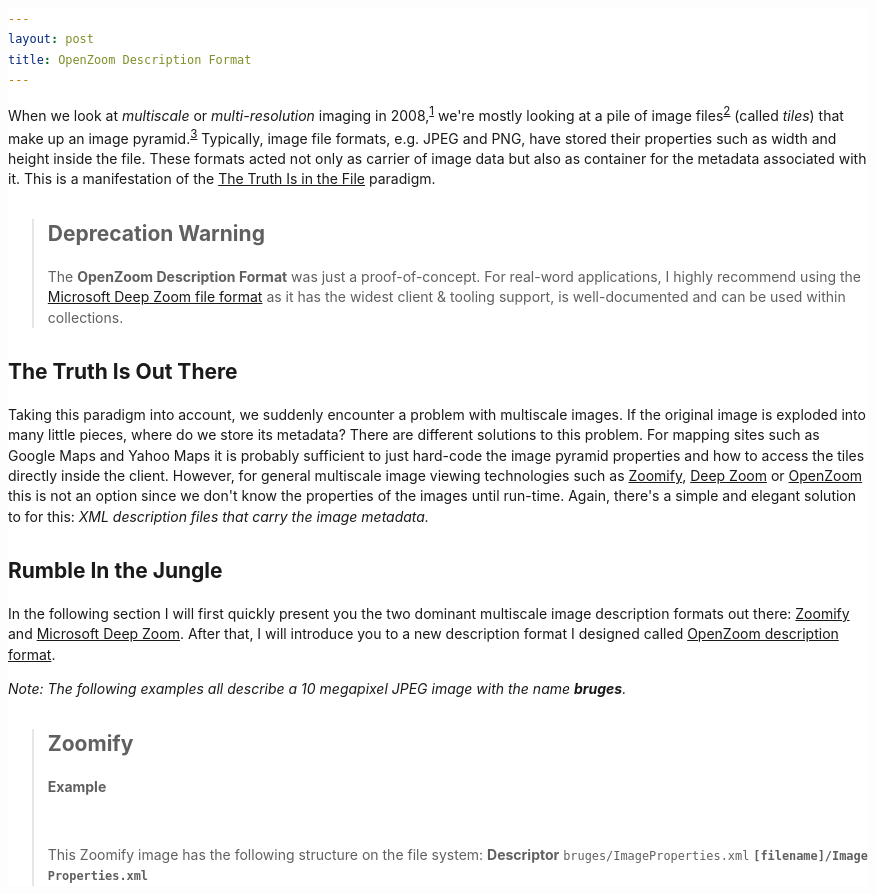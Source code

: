 ```yaml
---
layout: post
title: OpenZoom Description Format
---
```

When we look at <em>multiscale</em> or <em>multi-resolution</em> imaging in 2008,<sup><a href="#footnote-1-3">1</a></sup> we're mostly looking at a pile of image files<sup><a href="#footnote-2">2</a></sup> (called <em>tiles</em>) that make up an image pyramid.<sup><a href="#footnote-1-3">3</a></sup> Typically, image file formats, e.g. JPEG and PNG, have stored their properties such as width and height inside the file. These formats acted not only as carrier of image data but also as container for the metadata associated with it. This is a manifestation of the <a href="http://blogs.msdn.com/pix/archive/2006/08/16/702780.aspx">The Truth Is in the File</a> paradigm.

<blockquote class="error">
<h2>Deprecation Warning</h2>
The <strong>OpenZoom Description Format</strong> was just a proof-of-concept. For real-word applications, I highly recommend using the <a href="http://msdn.microsoft.com/en-us/library/cc645077(VS.95).aspx">Microsoft Deep Zoom file format</a> as it has the widest client &amp; tooling support, is well-documented and can be used within collections.
</blockquote>

<h2>The Truth Is Out There</h2>
Taking this paradigm into account, we suddenly encounter a problem with multiscale images. If the original image is exploded into many little pieces, where do we store its metadata? There are different solutions to this problem. For mapping sites such as Google Maps and Yahoo Maps it is probably sufficient to just hard-code the image pyramid properties and how to access the tiles directly inside the client. However, for general multiscale image viewing technologies such as <a href="http://www.zoomify.com/">Zoomify</a>, <a href="http://livelabs.com/blog/seadragon/silverlight-2-deep-zoom/">Deep Zoom</a> or <a href="http://openzoom.org/">OpenZoom</a> this is not an option since we don't know the properties of the images until run-time. Again, there's a simple and elegant solution to for this: <em>XML description files that carry the image metadata.</em>

<h2>Rumble In the Jungle</h2>
In the following section I will first quickly present you the two dominant multiscale image description formats out there: <a href="http://www.zoomify.com/">Zoomify</a> and <a href="http://msdn.microsoft.com/en-us/library/cc645077(VS.95).aspx">Microsoft Deep Zoom</a>. After that, I will introduce you to a new description format I designed called <a href="http://openzoom.org/specs/">OpenZoom description format</a>. 

<em>Note: The following examples all describe a 10&nbsp;megapixel JPEG image with the name <strong>bruges</strong>.</em>

<blockquote class="info">
<h2>Zoomify</h2>
<strong>Example</strong>
<pre lang="xml">
<IMAGE_PROPERTIES VERSION="1.8"
 WIDTH="3872" HEIGHT="2592" TILESIZE="256"
 NUMTILES="241" NUMIMAGES="1"/>
</pre>

This Zoomify image has the following structure on the file system:
<strong>Descriptor</strong>
<code>bruges/ImageProperties.xml</code>
<code><strong>[filename]/ImageProperties.xml</strong></code>
